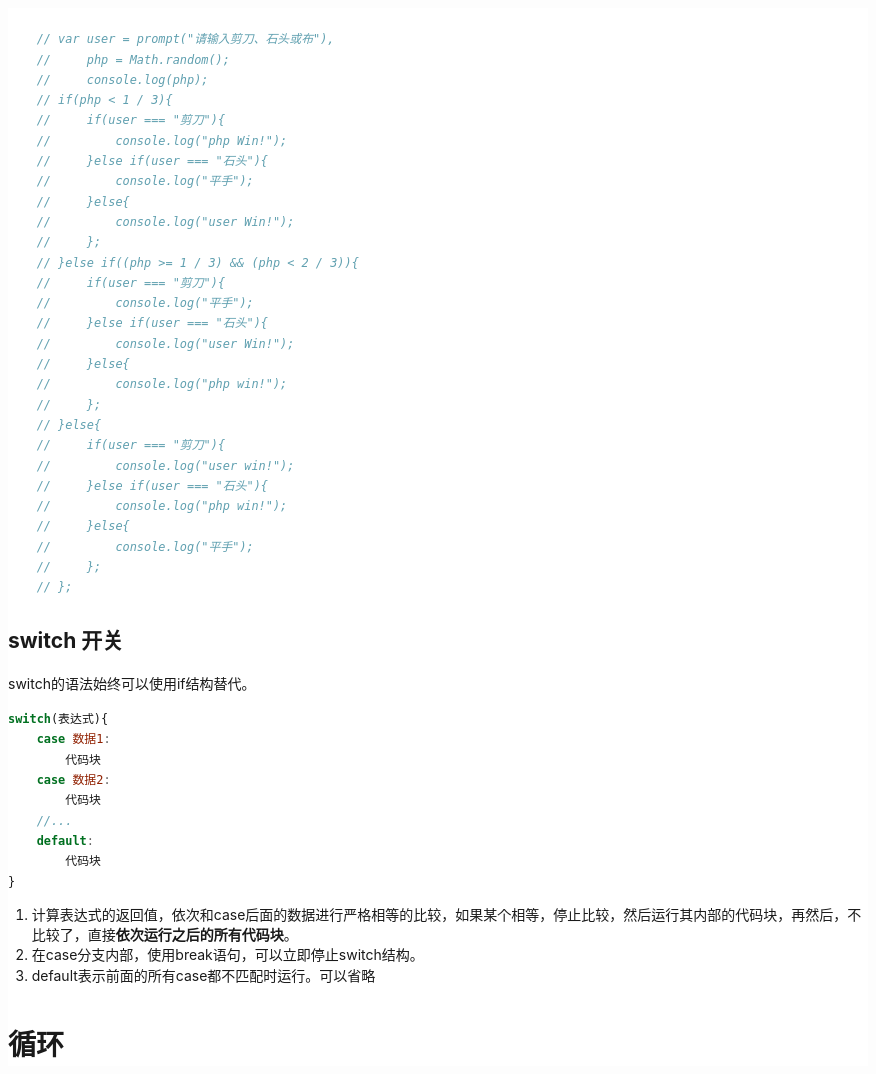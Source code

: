 ```js

    // var user = prompt("请输入剪刀、石头或布"),
    //     php = Math.random();
    //     console.log(php);
    // if(php < 1 / 3){
    //     if(user === "剪刀"){
    //         console.log("php Win!");
    //     }else if(user === "石头"){
    //         console.log("平手");
    //     }else{
    //         console.log("user Win!");
    //     };
    // }else if((php >= 1 / 3) && (php < 2 / 3)){
    //     if(user === "剪刀"){
    //         console.log("平手");
    //     }else if(user === "石头"){
    //         console.log("user Win!");
    //     }else{
    //         console.log("php win!");
    //     };
    // }else{
    //     if(user === "剪刀"){
    //         console.log("user win!");
    //     }else if(user === "石头"){
    //         console.log("php win!");
    //     }else{
    //         console.log("平手");
    //     };
    // };
```

## switch 开关

switch的语法始终可以使用if结构替代。

```js
switch(表达式){
    case 数据1:
        代码块
    case 数据2:
        代码块
    //...
    default:
        代码块
}
```

1. 计算表达式的返回值，依次和case后面的数据进行严格相等的比较，如果某个相等，停止比较，然后运行其内部的代码块，再然后，不比较了，直接**依次运行之后的所有代码块**。
2. 在case分支内部，使用break语句，可以立即停止switch结构。
3. default表示前面的所有case都不匹配时运行。可以省略

# 循环
